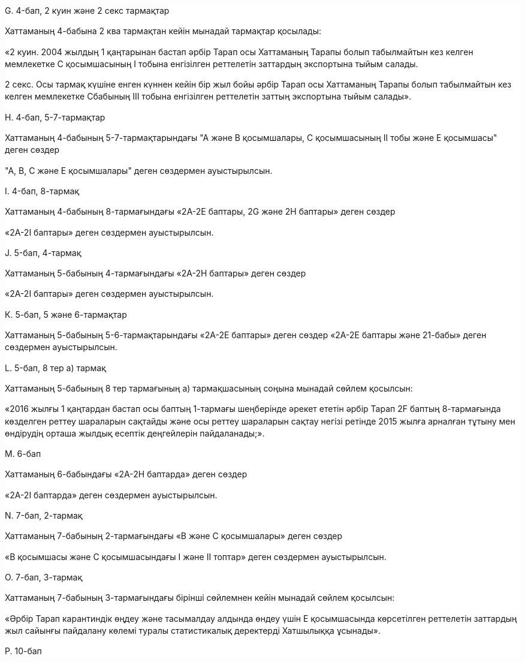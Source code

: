 G. 4-бап, 2 куин және 2 секс тармақтар

Хаттаманың 4-бабына 2 ква тармақтан кейін мынадай тармақтар қосылады:

«2 куин. 2004 жылдың 1 қаңтарынан бастап әрбір Тарап осы Хаттаманың Тарапы болып табылмайтын кез келген мемлекетке С қосымшасының I тобына енгізілген реттелетін заттардың экспортына тыйым салады.

2 секс. Осы тармақ күшіне енген күннен кейін бір жыл бойы әрбір Тарап осы Хаттаманың Тарапы болып табылмайтын кез келген мемлекетке Сбабының III тобына енгізілген реттелетін заттың экспортына тыйым салады».

Н. 4-бап, 5-7-тармақтар

Хаттаманың 4-бабының 5-7-тармақтарындағы "А және В қосымшалары, С қосымшасының II тобы және Е қосымшасы" деген сөздер

"А, В, С және Е қосымшалары" деген сөздермен ауыстырылсын.

I. 4-бап, 8-тармақ

Хаттаманың 4-бабының 8-тармағындағы «2А-2Е баптары, 2G және 2Н баптары» деген сөздер

«2А-2І баптары» деген сөздермен ауыстырылсын.

J. 5-бап, 4-тармақ

Хаттаманың 5-бабының 4-тармағындағы «2А-2Н баптары» деген сөздер

«2А-2І баптары» деген сөздермен ауыстырылсын.

К. 5-бап, 5 және 6-тармақтар

Хаттаманың 5-бабының 5-6-тармақтарындағы «2А-2Е баптары» деген сөздер «2А-2Е баптары және 21-бабы» деген сөздермен ауыстырылсын.

L. 5-бап, 8 тер а) тармақ

Хаттаманың 5-бабының 8 тер тармағының а) тармақшасының соңына мынадай сөйлем қосылсын:

«2016 жылғы 1 қаңтардан бастап осы баптың 1-тармағы шеңберінде әрекет ететін әрбір Тарап 2F баптың 8-тармағында көзделген реттеу шараларын сақтайды және осы реттеу шараларын сақтау негізі ретінде 2015 жылға арналған тұтыну мен өндірудің орташа жылдық есептік деңгейлерін пайдаланады;».

М. 6-бап

Хаттаманың 6-бабындағы «2А-2Н баптарда» деген сөздер

«2А-2І баптарда» деген сөздермен ауыстырылсын.

N. 7-бап, 2-тармақ

Хаттаманың 7-бабының 2-тармағындағы «В және С қосымшалары» деген сөздер

«В қосымшасы және С қосымшасындағы I және II топтар» деген сөздермен ауыстырылсын.

О. 7-бап, 3-тармақ

Хаттаманың 7-бабының 3-тармағындағы бірінші сөйлемнен кейін мынадай сөйлем қосылсын:

«Әрбір Тарап карантиндік өңдеу және тасымалдау алдында өндеу үшін Е қосымшасында көрсетілген реттелетін заттардың жыл сайынғы пайдалану көлемі туралы статистикалық деректерді Хатшылыққа ұсынады».

Р. 10-бап
